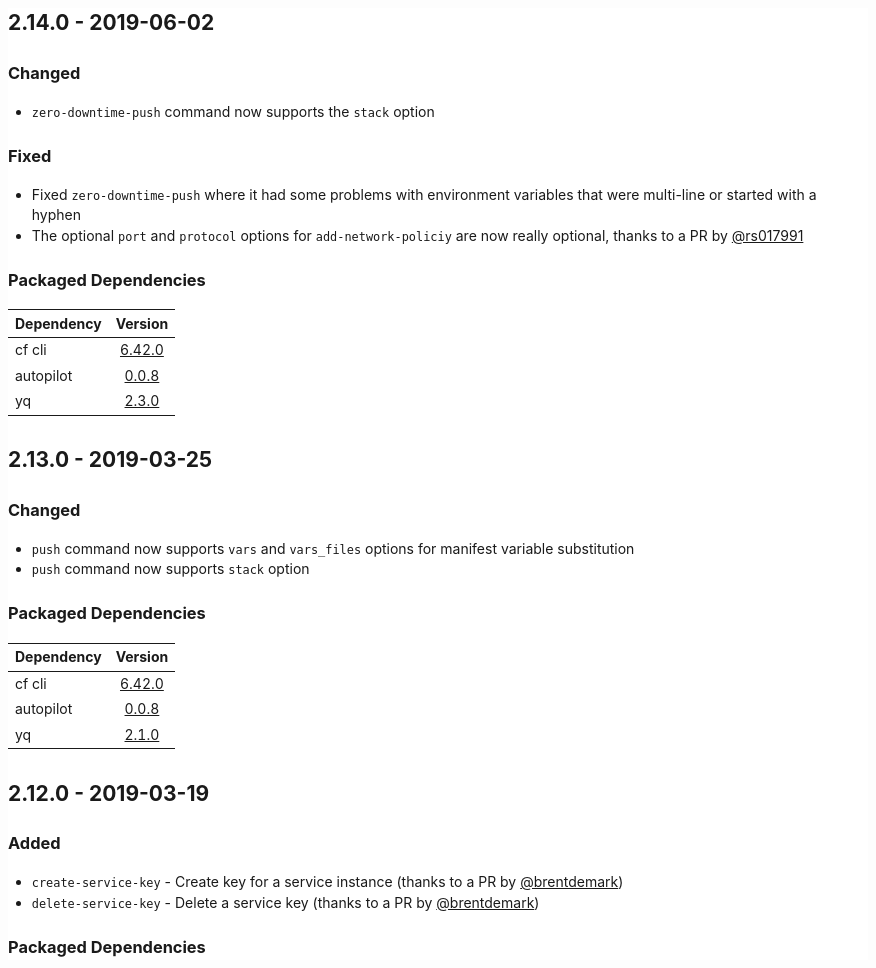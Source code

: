 ## 2.14.0 - 2019-06-02

### Changed

- `zero-downtime-push` command now supports the `stack` option

### Fixed

- Fixed `zero-downtime-push` where it had some problems with environment variables that were multi-line or started with a hyphen
- The optional `port` and `protocol` options for `add-network-policiy` are now really optional, thanks to a PR by [@rs017991](https://github.com/rs017991)

### Packaged Dependencies

| Dependency |                               Version                               |
| ---------- | :-----------------------------------------------------------------: |
| cf cli     | [6.42.0](https://github.com/cloudfoundry/cli/releases/tag/v6.42.0)  |
| autopilot  | [0.0.8](https://github.com/contraband/autopilot/releases/tag/0.0.8) |
| yq         |     [2.3.0](https://github.com/mikefarah/yq/releases/tag/2.3.0)     |

## 2.13.0 - 2019-03-25

### Changed

- `push` command now supports `vars` and `vars_files` options for manifest variable substitution
- `push` command now supports `stack` option

### Packaged Dependencies

| Dependency |                               Version                               |
| ---------- | :-----------------------------------------------------------------: |
| cf cli     | [6.42.0](https://github.com/cloudfoundry/cli/releases/tag/v6.42.0)  |
| autopilot  | [0.0.8](https://github.com/contraband/autopilot/releases/tag/0.0.8) |
| yq         |     [2.1.0](https://github.com/mikefarah/yq/releases/tag/2.1.0)     |

## 2.12.0 - 2019-03-19

### Added

- `create-service-key` - Create key for a service instance (thanks to a PR by [@brentdemark](https://github.com/brentdemark))
- `delete-service-key` - Delete a service key (thanks to a PR by [@brentdemark](https://github.com/brentdemark))

### Packaged Dependencies
